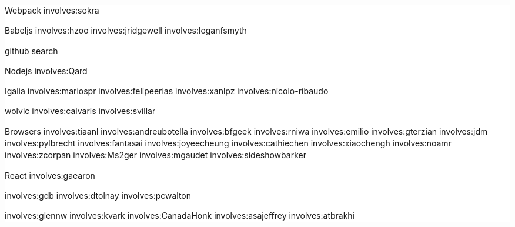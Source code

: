 Webpack
involves:sokra

Babeljs
involves:hzoo
involves:jridgewell
involves:loganfsmyth

github search

Nodejs
involves:Qard

Igalia
involves:mariospr
involves:felipeerias
involves:xanlpz
involves:nicolo-ribaudo

wolvic
involves:calvaris
involves:svillar

Browsers
involves:tiaanl
involves:andreubotella
involves:bfgeek
involves:rniwa
involves:emilio
involves:gterzian
involves:jdm
involves:pylbrecht
involves:fantasai
involves:joyeecheung
involves:cathiechen
involves:xiaochengh
involves:noamr
involves:zcorpan
involves:Ms2ger
involves:mgaudet
involves:sideshowbarker

React
involves:gaearon

involves:gdb
involves:dtolnay
involves:pcwalton

involves:glennw
involves:kvark
involves:CanadaHonk
involves:asajeffrey
involves:atbrakhi

